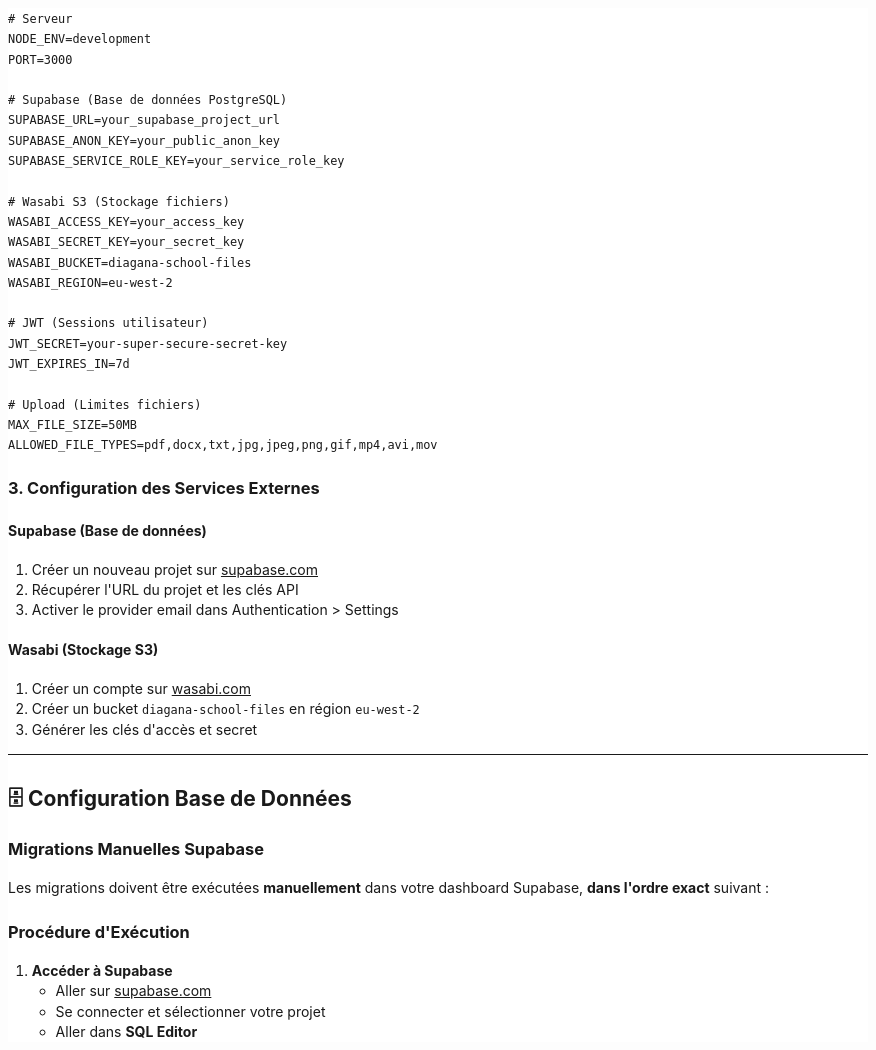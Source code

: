 ```env
# Serveur
NODE_ENV=development
PORT=3000

# Supabase (Base de données PostgreSQL)
SUPABASE_URL=your_supabase_project_url
SUPABASE_ANON_KEY=your_public_anon_key
SUPABASE_SERVICE_ROLE_KEY=your_service_role_key

# Wasabi S3 (Stockage fichiers)
WASABI_ACCESS_KEY=your_access_key
WASABI_SECRET_KEY=your_secret_key
WASABI_BUCKET=diagana-school-files
WASABI_REGION=eu-west-2

# JWT (Sessions utilisateur)
JWT_SECRET=your-super-secure-secret-key
JWT_EXPIRES_IN=7d

# Upload (Limites fichiers)
MAX_FILE_SIZE=50MB
ALLOWED_FILE_TYPES=pdf,docx,txt,jpg,jpeg,png,gif,mp4,avi,mov
```

### 3. Configuration des Services Externes

#### Supabase (Base de données)
1. Créer un nouveau projet sur [supabase.com](https://supabase.com)
2. Récupérer l'URL du projet et les clés API
3. Activer le provider email dans Authentication > Settings

#### Wasabi (Stockage S3)
1. Créer un compte sur [wasabi.com](https://wasabi.com)
2. Créer un bucket `diagana-school-files` en région `eu-west-2`
3. Générer les clés d'accès et secret

---

## 🗄️ Configuration Base de Données

### Migrations Manuelles Supabase

Les migrations doivent être exécutées **manuellement** dans votre dashboard Supabase, **dans l'ordre exact** suivant :

### Procédure d'Exécution

1. **Accéder à Supabase**
   - Aller sur [supabase.com](https://supabase.com)
   - Se connecter et sélectionner votre projet
   - Aller dans **SQL Editor**
